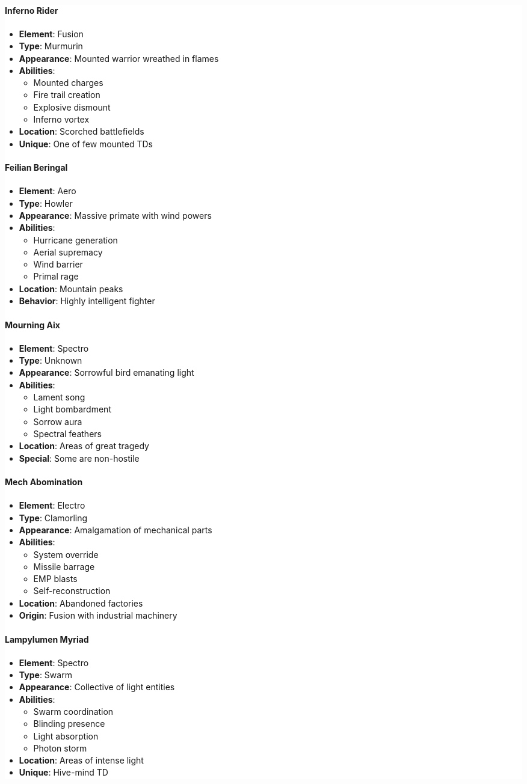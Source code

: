#### Inferno Rider
- **Element**: Fusion
- **Type**: Murmurin
- **Appearance**: Mounted warrior wreathed in flames
- **Abilities**:
  - Mounted charges
  - Fire trail creation
  - Explosive dismount
  - Inferno vortex
- **Location**: Scorched battlefields
- **Unique**: One of few mounted TDs

#### Feilian Beringal
- **Element**: Aero
- **Type**: Howler
- **Appearance**: Massive primate with wind powers
- **Abilities**:
  - Hurricane generation
  - Aerial supremacy
  - Wind barrier
  - Primal rage
- **Location**: Mountain peaks
- **Behavior**: Highly intelligent fighter

#### Mourning Aix
- **Element**: Spectro
- **Type**: Unknown
- **Appearance**: Sorrowful bird emanating light
- **Abilities**:
  - Lament song
  - Light bombardment
  - Sorrow aura
  - Spectral feathers
- **Location**: Areas of great tragedy
- **Special**: Some are non-hostile

#### Mech Abomination
- **Element**: Electro
- **Type**: Clamorling
- **Appearance**: Amalgamation of mechanical parts
- **Abilities**:
  - System override
  - Missile barrage
  - EMP blasts
  - Self-reconstruction
- **Location**: Abandoned factories
- **Origin**: Fusion with industrial machinery

#### Lampylumen Myriad
- **Element**: Spectro
- **Type**: Swarm
- **Appearance**: Collective of light entities
- **Abilities**:
  - Swarm coordination
  - Blinding presence
  - Light absorption
  - Photon storm
- **Location**: Areas of intense light
- **Unique**: Hive-mind TD
